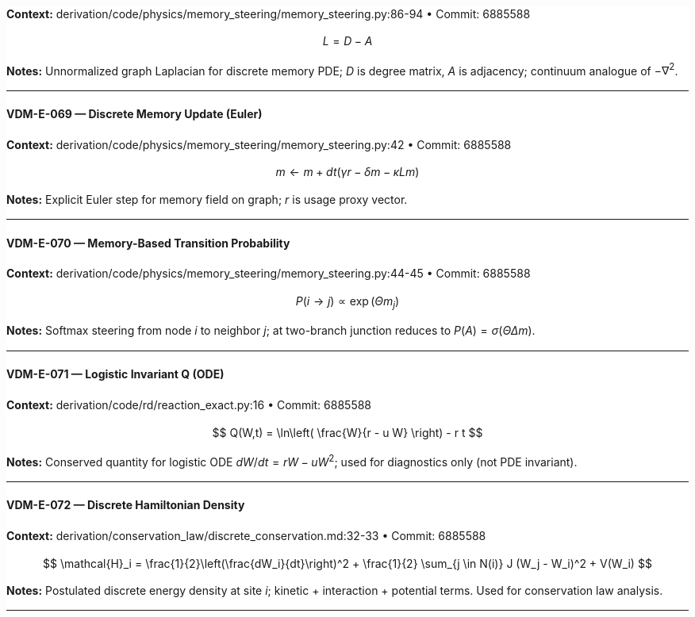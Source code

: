 **Context:** derivation/code/physics/memory_steering/memory_steering.py:86-94 • Commit: 6885588

$$
L = D - A
$$

**Notes:** Unnormalized graph Laplacian for discrete memory PDE; $D$ is degree matrix, $A$ is adjacency; continuum analogue of $-\nabla^2$.

---

#### VDM-E-069 — Discrete Memory Update (Euler)

**Context:** derivation/code/physics/memory_steering/memory_steering.py:42 • Commit: 6885588

$$
m \leftarrow m + dt ( \gamma r - \delta m - \kappa L m )
$$

**Notes:** Explicit Euler step for memory field on graph; $r$ is usage proxy vector.

---

#### VDM-E-070 — Memory-Based Transition Probability

**Context:** derivation/code/physics/memory_steering/memory_steering.py:44-45 • Commit: 6885588

$$
P(i\to j) \propto \exp(\Theta m_j)
$$

**Notes:** Softmax steering from node $i$ to neighbor $j$; at two-branch junction reduces to $P(A)=\sigma(\Theta \Delta m)$.

---

#### VDM-E-071 — Logistic Invariant Q (ODE)

**Context:** derivation/code/rd/reaction_exact.py:16 • Commit: 6885588

$$
Q(W,t) = \ln\left( \frac{W}{r - u W} \right) - r t
$$

**Notes:** Conserved quantity for logistic ODE $dW/dt = r W - u W^2$; used for diagnostics only (not PDE invariant).

---

#### VDM-E-072 — Discrete Hamiltonian Density

**Context:** derivation/conservation_law/discrete_conservation.md:32-33 • Commit: 6885588

$$
\mathcal{H}_i = \frac{1}{2}\left(\frac{dW_i}{dt}\right)^2 + \frac{1}{2} \sum_{j \in N(i)} J (W_j - W_i)^2 + V(W_i)
$$

**Notes:** Postulated discrete energy density at site $i$; kinetic + interaction + potential terms. Used for conservation law analysis.

---